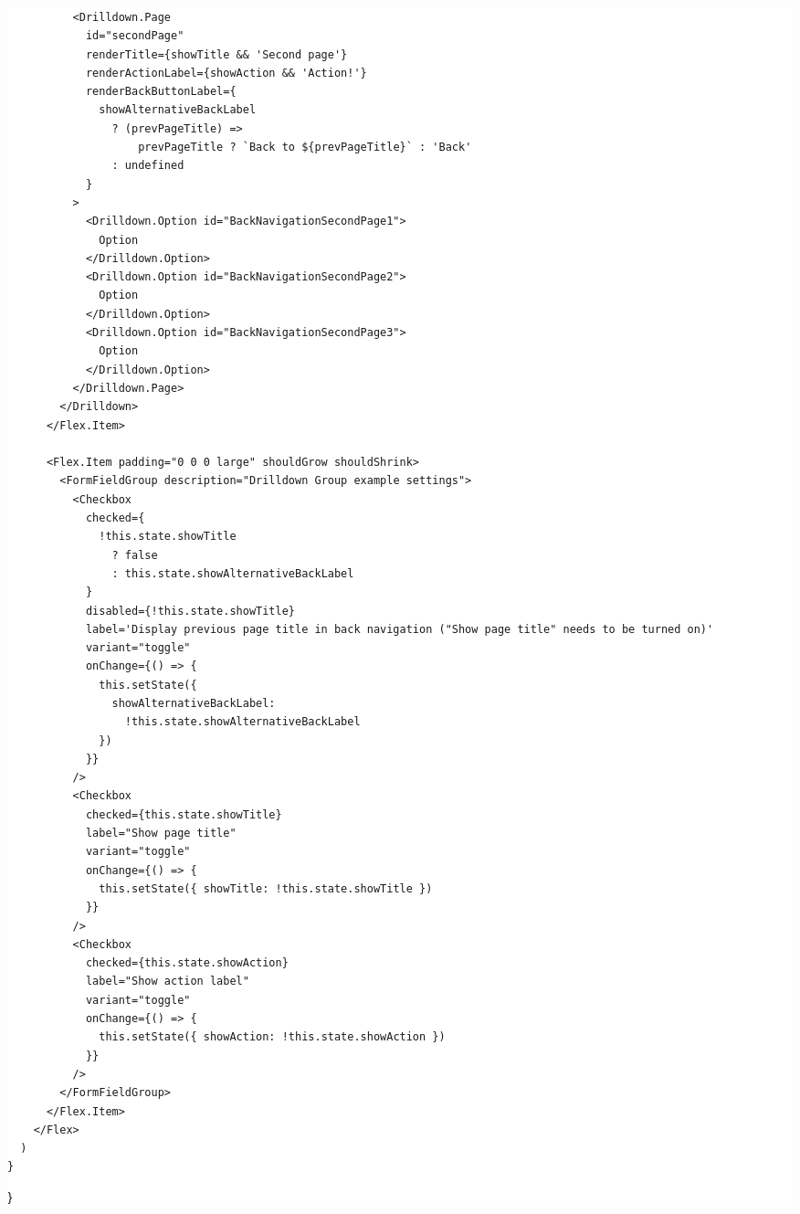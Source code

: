               <Drilldown.Page
                id="secondPage"
                renderTitle={showTitle && 'Second page'}
                renderActionLabel={showAction && 'Action!'}
                renderBackButtonLabel={
                  showAlternativeBackLabel
                    ? (prevPageTitle) =>
                        prevPageTitle ? `Back to ${prevPageTitle}` : 'Back'
                    : undefined
                }
              >
                <Drilldown.Option id="BackNavigationSecondPage1">
                  Option
                </Drilldown.Option>
                <Drilldown.Option id="BackNavigationSecondPage2">
                  Option
                </Drilldown.Option>
                <Drilldown.Option id="BackNavigationSecondPage3">
                  Option
                </Drilldown.Option>
              </Drilldown.Page>
            </Drilldown>
          </Flex.Item>

          <Flex.Item padding="0 0 0 large" shouldGrow shouldShrink>
            <FormFieldGroup description="Drilldown Group example settings">
              <Checkbox
                checked={
                  !this.state.showTitle
                    ? false
                    : this.state.showAlternativeBackLabel
                }
                disabled={!this.state.showTitle}
                label='Display previous page title in back navigation ("Show page title" needs to be turned on)'
                variant="toggle"
                onChange={() => {
                  this.setState({
                    showAlternativeBackLabel:
                      !this.state.showAlternativeBackLabel
                  })
                }}
              />
              <Checkbox
                checked={this.state.showTitle}
                label="Show page title"
                variant="toggle"
                onChange={() => {
                  this.setState({ showTitle: !this.state.showTitle })
                }}
              />
              <Checkbox
                checked={this.state.showAction}
                label="Show action label"
                variant="toggle"
                onChange={() => {
                  this.setState({ showAction: !this.state.showAction })
                }}
              />
            </FormFieldGroup>
          </Flex.Item>
        </Flex>
      )
    }
  }